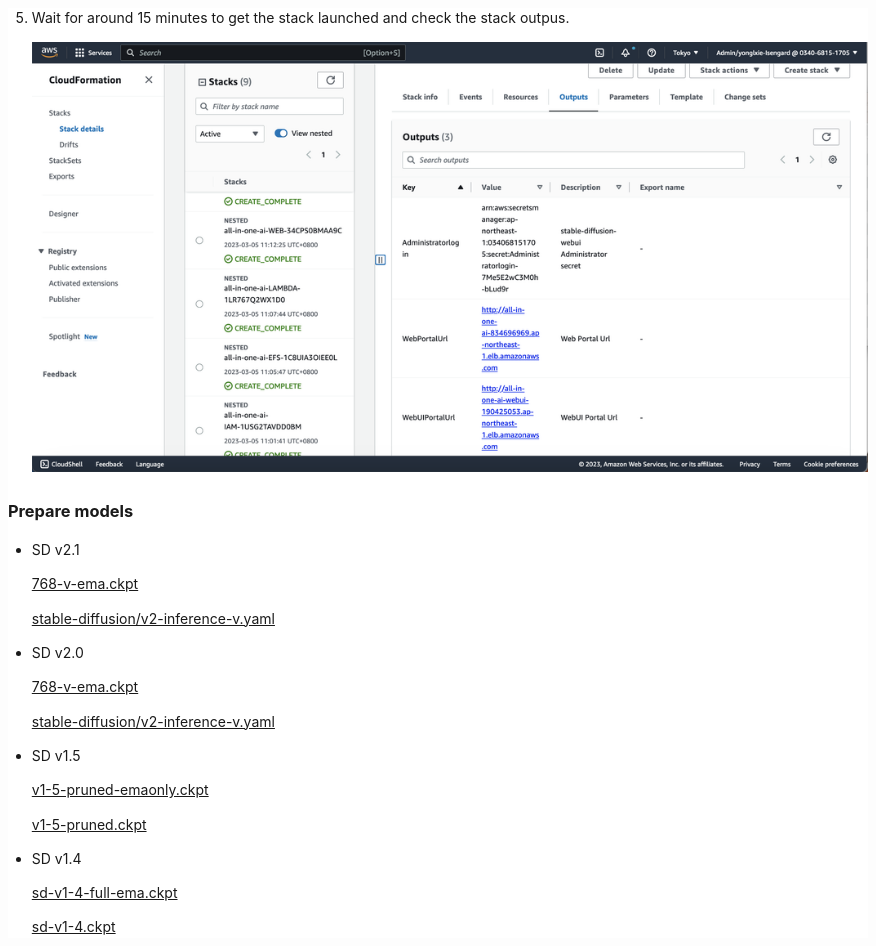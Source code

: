 5.  Wait for around 15 minutes to get the stack launched and check the stack outpus.

    ![stable-difffusion-webui CloudFormation step 5](./assets/images/stable-diffusion-webui-12.png)

###  Prepare models
*   SD v2.1

    [768-v-ema.ckpt](https://huggingface.co/stabilityai/stable-diffusion-2-1/blob/main/v2-1_768-ema-pruned.ckpt)

    [stable-diffusion/v2-inference-v.yaml](https://github.com/Stability-AI/stablediffusion/blob/main/configs/stable-diffusion/v2-inference-v.yaml)

*   SD v2.0
    
    [768-v-ema.ckpt](https://huggingface.co/stabilityai/stable-diffusion-2/blob/main/768-v-ema.ckpt)

    [stable-diffusion/v2-inference-v.yaml](https://github.com/Stability-AI/stablediffusion/blob/main/configs/stable-diffusion/v2-inference-v.yaml)

*   SD v1.5
    
    [v1-5-pruned-emaonly.ckpt](https://huggingface.co/runwayml/stable-diffusion-v1-5/blob/main/v1-5-pruned-emaonly.ckpt)

    [v1-5-pruned.ckpt](https://huggingface.co/runwayml/stable-diffusion-v1-5/blob/main/v1-5-pruned.ckpt)

*   SD v1.4
    
    [sd-v1-4-full-ema.ckpt](https://huggingface.co/CompVis/stable-diffusion-v-1-4-original/blob/main/sd-v1-4-full-ema.ckpt)

    [sd-v1-4.ckpt](https://huggingface.co/CompVis/stable-diffusion-v-1-4-original/blob/main/sd-v1-4.ckpt)
